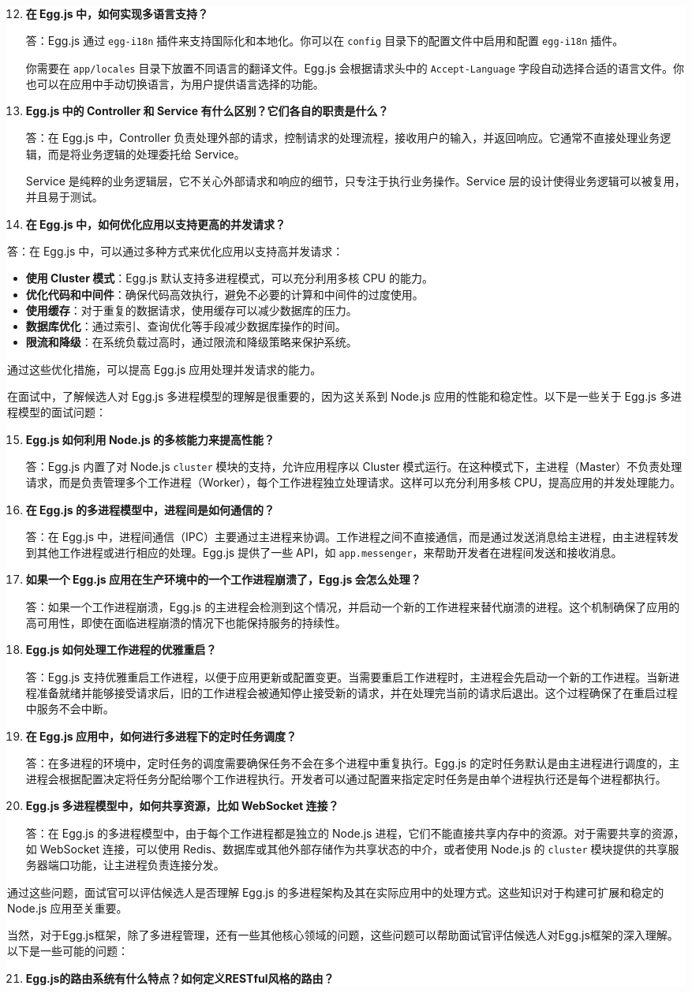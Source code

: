 12. **在 Egg.js 中，如何实现多语言支持？**

    答：Egg.js 通过 `egg-i18n` 插件来支持国际化和本地化。你可以在 `config` 目录下的配置文件中启用和配置 `egg-i18n` 插件。

    你需要在 `app/locales` 目录下放置不同语言的翻译文件。Egg.js 会根据请求头中的 `Accept-Language` 字段自动选择合适的语言文件。你也可以在应用中手动切换语言，为用户提供语言选择的功能。

13. **Egg.js 中的 Controller 和 Service 有什么区别？它们各自的职责是什么？**

    答：在 Egg.js 中，Controller 负责处理外部的请求，控制请求的处理流程，接收用户的输入，并返回响应。它通常不直接处理业务逻辑，而是将业务逻辑的处理委托给 Service。

    Service 是纯粹的业务逻辑层，它不关心外部请求和响应的细节，只专注于执行业务操作。Service 层的设计使得业务逻辑可以被复用，并且易于测试。

14. **在 Egg.js 中，如何优化应用以支持更高的并发请求？**

答：在 Egg.js 中，可以通过多种方式来优化应用以支持高并发请求：
- **使用 Cluster 模式**：Egg.js 默认支持多进程模式，可以充分利用多核 CPU 的能力。
- **优化代码和中间件**：确保代码高效执行，避免不必要的计算和中间件的过度使用。
- **使用缓存**：对于重复的数据请求，使用缓存可以减少数据库的压力。
- **数据库优化**：通过索引、查询优化等手段减少数据库操作的时间。
- **限流和降级**：在系统负载过高时，通过限流和降级策略来保护系统。

通过这些优化措施，可以提高 Egg.js 应用处理并发请求的能力。



在面试中，了解候选人对 Egg.js 多进程模型的理解是很重要的，因为这关系到 Node.js 应用的性能和稳定性。以下是一些关于 Egg.js 多进程模型的面试问题：

15. **Egg.js 如何利用 Node.js 的多核能力来提高性能？**

    答：Egg.js 内置了对 Node.js `cluster` 模块的支持，允许应用程序以 Cluster 模式运行。在这种模式下，主进程（Master）不负责处理请求，而是负责管理多个工作进程（Worker），每个工作进程独立处理请求。这样可以充分利用多核 CPU，提高应用的并发处理能力。

16. **在 Egg.js 的多进程模型中，进程间是如何通信的？**

    答：在 Egg.js 中，进程间通信（IPC）主要通过主进程来协调。工作进程之间不直接通信，而是通过发送消息给主进程，由主进程转发到其他工作进程或进行相应的处理。Egg.js 提供了一些 API，如 `app.messenger`，来帮助开发者在进程间发送和接收消息。

17. **如果一个 Egg.js 应用在生产环境中的一个工作进程崩溃了，Egg.js 会怎么处理？**

    答：如果一个工作进程崩溃，Egg.js 的主进程会检测到这个情况，并启动一个新的工作进程来替代崩溃的进程。这个机制确保了应用的高可用性，即使在面临进程崩溃的情况下也能保持服务的持续性。

18. **Egg.js 如何处理工作进程的优雅重启？**

    答：Egg.js 支持优雅重启工作进程，以便于应用更新或配置变更。当需要重启工作进程时，主进程会先启动一个新的工作进程。当新进程准备就绪并能够接受请求后，旧的工作进程会被通知停止接受新的请求，并在处理完当前的请求后退出。这个过程确保了在重启过程中服务不会中断。

19. **在 Egg.js 应用中，如何进行多进程下的定时任务调度？**

    答：在多进程的环境中，定时任务的调度需要确保任务不会在多个进程中重复执行。Egg.js 的定时任务默认是由主进程进行调度的，主进程会根据配置决定将任务分配给哪个工作进程执行。开发者可以通过配置来指定定时任务是由单个进程执行还是每个进程都执行。

20. **Egg.js 多进程模型中，如何共享资源，比如 WebSocket 连接？**

    答：在 Egg.js 的多进程模型中，由于每个工作进程都是独立的 Node.js 进程，它们不能直接共享内存中的资源。对于需要共享的资源，如 WebSocket 连接，可以使用 Redis、数据库或其他外部存储作为共享状态的中介，或者使用 Node.js 的 `cluster` 模块提供的共享服务器端口功能，让主进程负责连接分发。

通过这些问题，面试官可以评估候选人是否理解 Egg.js 的多进程架构及其在实际应用中的处理方式。这些知识对于构建可扩展和稳定的 Node.js 应用至关重要。



当然，对于Egg.js框架，除了多进程管理，还有一些其他核心领域的问题，这些问题可以帮助面试官评估候选人对Egg.js框架的深入理解。以下是一些可能的问题：

21. **Egg.js的路由系统有什么特点？如何定义RESTful风格的路由？**

